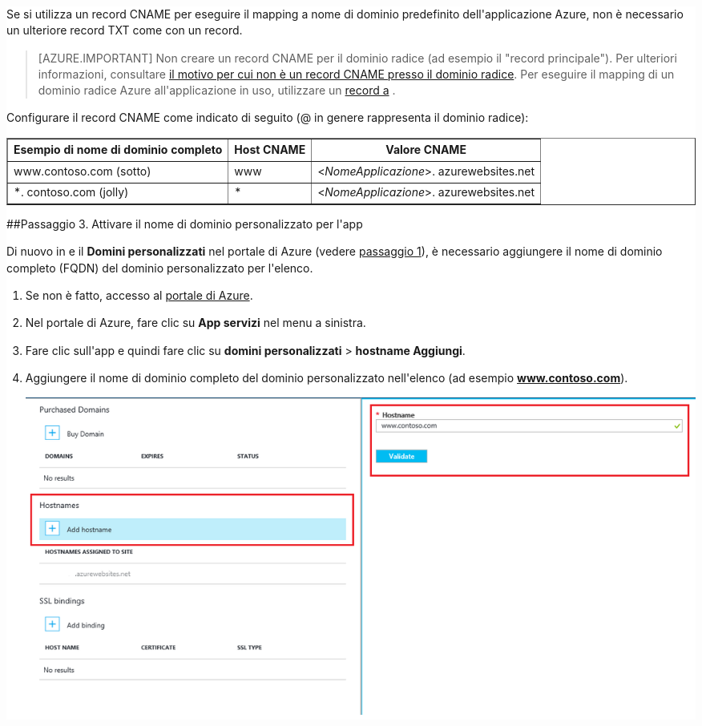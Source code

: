 Se si utilizza un record CNAME per eseguire il mapping a nome di dominio predefinito dell'applicazione Azure, non è necessario un ulteriore record TXT come con un record. 

>[AZURE.IMPORTANT] Non creare un record CNAME per il dominio radice (ad esempio il "record principale"). Per ulteriori informazioni, consultare [il motivo per cui non è un record CNAME presso il dominio radice](http://serverfault.com/questions/613829/why-cant-a-cname-record-be-used-at-the-apex-aka-root-of-a-domain).
Per eseguire il mapping di un dominio radice Azure all'applicazione in uso, utilizzare un [record a](#a) .

Configurare il record CNAME come indicato di seguito (@ in genere rappresenta il dominio radice):

<table cellspacing="0" border="1">
  <tr>
    <th>Esempio di nome di dominio completo</th>
    <th>Host CNAME</th>
    <th>Valore CNAME</th>
  </tr>
  <tr>
    <td>www.contoso.com (sotto)</td>
    <td>www</td>
    <td>&lt;<i>NomeApplicazione</i>>. azurewebsites.net</td>
  </tr>
  <tr>
    <td>*. contoso.com (jolly)</td>
    <td>*</td>
    <td>&lt;<i>NomeApplicazione</i>>. azurewebsites.net</td>
  </tr>
</table>

<a name="enable"></a>
##Passaggio 3. Attivare il nome di dominio personalizzato per l'app

Di nuovo in e il **Domini personalizzati** nel portale di Azure (vedere [passaggio 1](#vip)), è necessario aggiungere il nome di dominio completo (FQDN) del dominio personalizzato per l'elenco.

1.  Se non è fatto, accesso al [portale di Azure](https://portal.azure.com).

2.  Nel portale di Azure, fare clic su **App servizi** nel menu a sinistra.

3.  Fare clic sull'app e quindi fare clic su **domini personalizzati** > **hostname Aggiungi**.

4.  Aggiungere il nome di dominio completo del dominio personalizzato nell'elenco (ad esempio **www.contoso.com**).

    ![Eseguire il mapping di un nome di dominio personalizzato a un'app Azure: aggiunge all'elenco dei nomi di dominio](./media/web-sites-custom-domain-name/add-custom-domain.png)


[subdomain]: media/web-sites-custom-domain-name/azurewebsites-subdomain.png